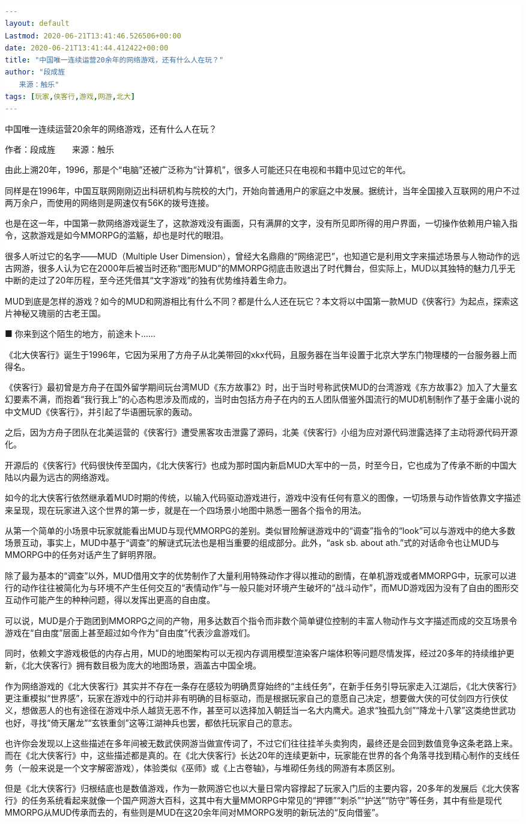 ```yaml
---
layout: default
Lastmod: 2020-06-21T13:41:46.526506+00:00
date: 2020-06-21T13:41:44.412422+00:00
title: "中国唯一连续运营20余年的网络游戏，还有什么人在玩？"
author: "段成旌
　　来源：触乐"
tags: [玩家,侠客行,游戏,网游,北大]
---
```


中国唯一连续运营20余年的网络游戏，还有什么人在玩？

作者：段成旌　　来源：触乐

由此上溯20年，1996，那是个“电脑”还被广泛称为“计算机”，很多人可能还只在电视和书籍中见过它的年代。

同样是在1996年，中国互联网刚刚迈出科研机构与院校的大门，开始向普通用户的家庭之中发展。据统计，当年全国接入互联网的用户不过两万余户，而使用的网络则是网速仅有56K的拨号连接。

也是在这一年，中国第一款网络游戏诞生了，这款游戏没有画面，只有满屏的文字，没有所见即所得的用户界面，一切操作依赖用户输入指令，这款游戏是如今MMORPG的滥觞，却也是时代的眼泪。

很多人听过它的名字——MUD（Multiple User Dimension），曾经大名鼎鼎的“网络泥巴”，也知道它是利用文字来描述场景与人物动作的远古网游，很多人认为它在2000年后被当时还称“图形MUD”的MMORPG彻底击败退出了时代舞台，但实际上，MUD以其独特的魅力几乎无中断的走过了20年历程，至今还凭借其“文字游戏”的独有优势维持着生命力。

MUD到底是怎样的游戏？如今的MUD和网游相比有什么不同？都是什么人还在玩它？本文将以中国第一款MUD《侠客行》为起点，探索这片神秘又瑰丽的古老王国。

■ 你来到这个陌生的地方，前途未卜……

《北大侠客行》诞生于1996年，它因为采用了方舟子从北美带回的xkx代码，且服务器在当年设置于北京大学东门物理楼的一台服务器上而得名。

《侠客行》最初曾是方舟子在国外留学期间玩台湾MUD《东方故事2》时，出于当时号称武侠MUD的台湾游戏《东方故事2》加入了大量玄幻要素不满，而抱着“我行我上”的心态构思涉及而成的，当时由包括方舟子在内的五人团队借鉴外国流行的MUD机制制作了基于金庸小说的中文MUD《侠客行》，并引起了华语圈玩家的轰动。

之后，因为方舟子团队在北美运营的《侠客行》遭受黑客攻击泄露了源码，北美《侠客行》小组为应对源代码泄露选择了主动将源代码开源化。

开源后的《侠客行》代码很快传至国内，《北大侠客行》也成为那时国内新启MUD大军中的一员，时至今日，它也成为了传承不断的中国大陆以内最为远古的网络游戏。

如今的北大侠客行依然继承着MUD时期的传统，以输入代码驱动游戏进行，游戏中没有任何有意义的图像，一切场景与动作皆依靠文字描述来呈现，现在玩家进入这个世界的第一步，就是在一个四场景小地图中熟悉一圈各个指令的用法。

从第一个简单的小场景中玩家就能看出MUD与现代MMORPG的差别。类似冒险解谜游戏中的“调查”指令的“look”可以与游戏中的绝大多数场景互动，事实上，MUD中基于“调查”的解谜式玩法也是相当重要的组成部分。此外，“ask sb. about ath.”式的对话命令也让MUD与MMORPG中的任务对话产生了鲜明界限。

除了最为基本的“调查”以外，MUD借用文字的优势制作了大量利用特殊动作才得以推动的剧情，在单机游戏或者MMORPG中，玩家可以进行的动作往往被简化为与环境不产生任何交互的“表情动作”与一般只能对环境产生破坏的“战斗动作”，而MUD游戏因为没有了自由的图形交互动作可能产生的种种问题，得以发挥出更高的自由度。

可以说，MUD是介于跑团到MMORPG之间的产物，用多达数百个指令而非数个简单键位控制的丰富人物动作与文字描述而成的交互场景令游戏在“自由度”层面上甚至超过如今作为“自由度”代表沙盒游戏们。

同时，依赖文字游戏极低的内存占用，MUD的地图架构可以无视内存调用模型渲染客户端体积等问题尽情发挥，经过20多年的持续维护更新，《北大侠客行》拥有数目极为庞大的地图场景，涵盖古中国全境。

作为网络游戏的《北大侠客行》其实并不存在一条存在感较为明确贯穿始终的“主线任务”，在新手任务引导玩家走入江湖后，《北大侠客行》更注重模拟“世界感”，玩家在游戏中的行动并非有明确的目标驱动，而是根据玩家自己的意愿自己决定，想要做大侠的可仗剑四方行侠仗义，想做恶人的也有途径在游戏中杀人越货无恶不作，甚至可以选择加入朝廷当一名大内鹰犬。追求“独孤九剑”“降龙十八掌”这类绝世武功也好，寻找“倚天屠龙”“玄铁重剑”这等江湖神兵也罢，都依托玩家自己的意志。

也许你会发现以上这些描述在多年间被无数武侠网游当做宣传词了，不过它们往往挂羊头卖狗肉，最终还是会回到数值竞争这条老路上来。而在《北大侠客行》中，这些描述都是真的。在《北大侠客行》长达20年的连续更新中，玩家能在世界的各个角落寻找到精心制作的支线任务（一般来说是一个文字解密游戏），体验类似《巫师》或《上古卷轴》，与堆砌任务线的网游有本质区别。

但是《北大侠客行》归根结底也是数值游戏，作为一款网游它也以大量日常内容撑起了玩家入门后的主要内容，20多年的发展后《北大侠客行》的任务系统看起来就像一个国产网游大百科，这其中有大量MMORPG中常见的“押镖”“刺杀”“护送”“防守”等任务，其中有些是现代MMORPG从MUD传承而去的，有些则是MUD在这20余年间对MMORPG发明的新玩法的“反向借鉴”。
